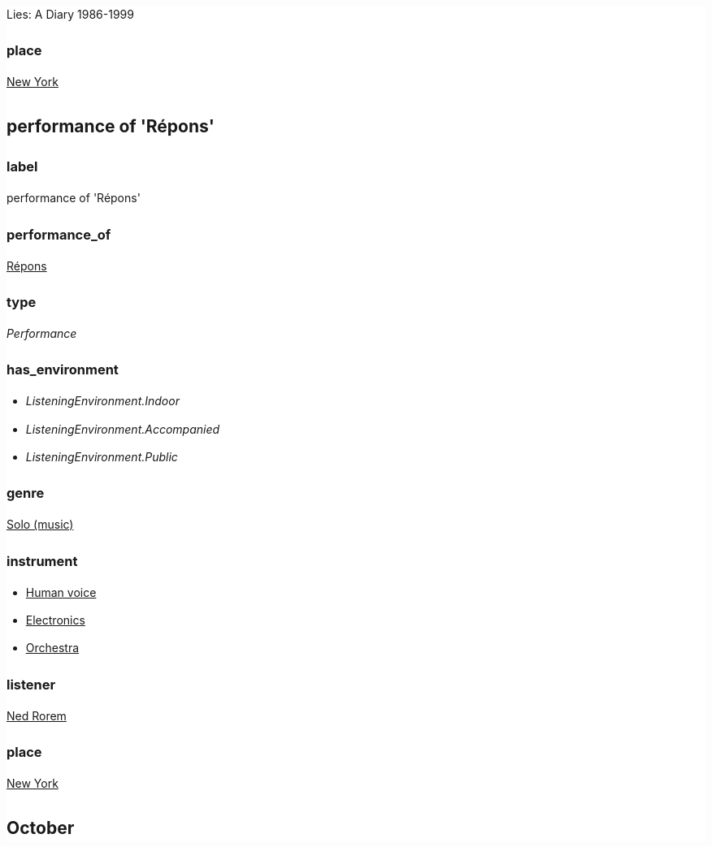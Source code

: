 
Lies: A Diary 1986-1999

### place


[New York](#New-York)

## performance of 'Répons'

### label


performance of 'Répons'

### performance_of


[Répons](#Répons)

### type


*Performance*

### has_environment

 - *ListeningEnvironment.Indoor*

 - *ListeningEnvironment.Accompanied*

 - *ListeningEnvironment.Public*

### genre


[Solo (music)](#Solo-(music))

### instrument

 - [Human voice](#Human-voice)

 - [Electronics](#Electronics)

 - [Orchestra](#Orchestra)

### listener


[Ned Rorem](#Ned-Rorem)

### place


[New York](#New-York)

## October
